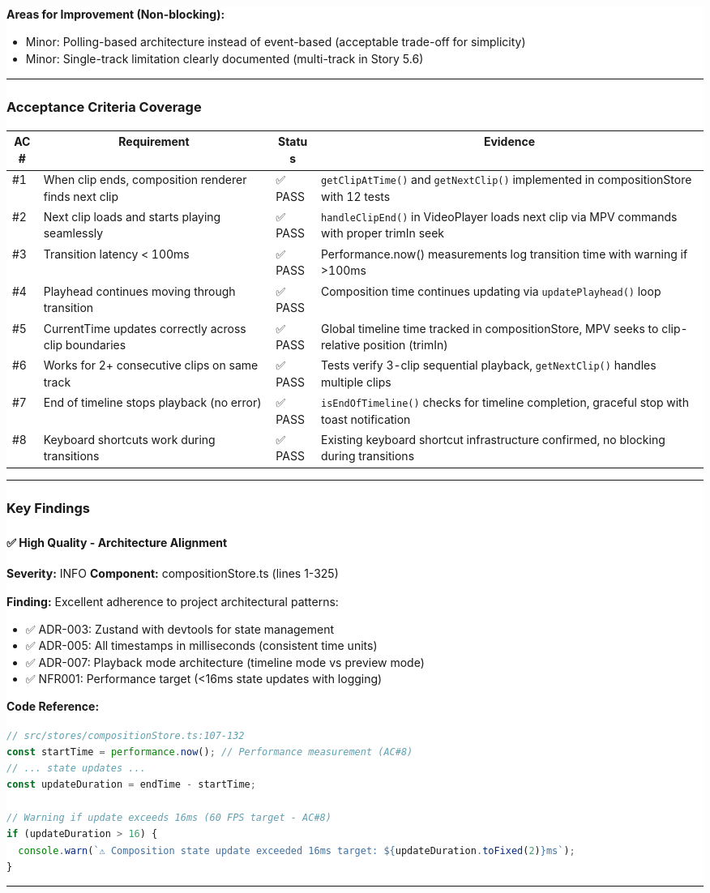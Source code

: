 **Areas for Improvement (Non-blocking):**
- Minor: Polling-based architecture instead of event-based (acceptable trade-off for simplicity)
- Minor: Single-track limitation clearly documented (multi-track in Story 5.6)

---

### Acceptance Criteria Coverage

| AC# | Requirement | Status | Evidence |
|-----|-------------|--------|----------|
| #1 | When clip ends, composition renderer finds next clip | ✅ PASS | `getClipAtTime()` and `getNextClip()` implemented in compositionStore with 12 tests |
| #2 | Next clip loads and starts playing seamlessly | ✅ PASS | `handleClipEnd()` in VideoPlayer loads next clip via MPV commands with proper trimIn seek |
| #3 | Transition latency < 100ms | ✅ PASS | Performance.now() measurements log transition time with warning if >100ms |
| #4 | Playhead continues moving through transition | ✅ PASS | Composition time continues updating via `updatePlayhead()` loop |
| #5 | CurrentTime updates correctly across clip boundaries | ✅ PASS | Global timeline time tracked in compositionStore, MPV seeks to clip-relative position (trimIn) |
| #6 | Works for 2+ consecutive clips on same track | ✅ PASS | Tests verify 3-clip sequential playback, `getNextClip()` handles multiple clips |
| #7 | End of timeline stops playback (no error) | ✅ PASS | `isEndOfTimeline()` checks for timeline completion, graceful stop with toast notification |
| #8 | Keyboard shortcuts work during transitions | ✅ PASS | Existing keyboard shortcut infrastructure confirmed, no blocking during transitions |

---

### Key Findings

#### ✅ **High Quality - Architecture Alignment**

**Severity:** INFO
**Component:** compositionStore.ts (lines 1-325)

**Finding:**
Excellent adherence to project architectural patterns:
- ✅ ADR-003: Zustand with devtools for state management
- ✅ ADR-005: All timestamps in milliseconds (consistent time units)
- ✅ ADR-007: Playback mode architecture (timeline mode vs preview mode)
- ✅ NFR001: Performance target (<16ms state updates with logging)

**Code Reference:**
```typescript
// src/stores/compositionStore.ts:107-132
const startTime = performance.now(); // Performance measurement (AC#8)
// ... state updates ...
const updateDuration = endTime - startTime;

// Warning if update exceeds 16ms (60 FPS target - AC#8)
if (updateDuration > 16) {
  console.warn(`⚠️ Composition state update exceeded 16ms target: ${updateDuration.toFixed(2)}ms`);
}
```

---